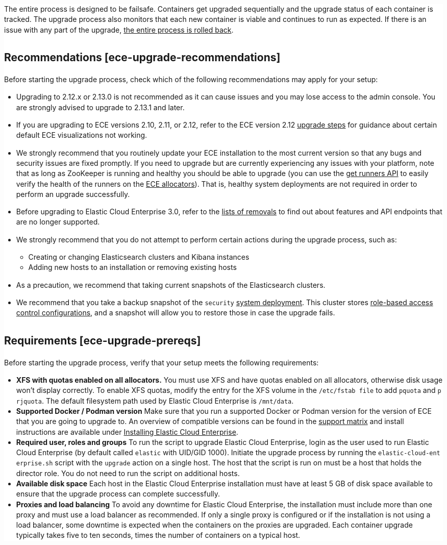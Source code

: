 The entire process is designed to be failsafe.  Containers get upgraded sequentially and the upgrade status of each container is tracked. The upgrade process also monitors that each new container is viable and continues to run as expected. If there is an issue with any part of the upgrade, [the entire process is rolled back](../../../troubleshoot/deployments/cloud-enterprise/common-issues.md#ece-troubleshooting-upgrade).


## Recommendations [ece-upgrade-recommendations]

Before starting the upgrade process, check which of the following recommendations may apply for your setup:

* Upgrading to 2.12.x or 2.13.0 is not recommended as it can cause issues and you may lose access to the admin console. You are strongly advised to upgrade to 2.13.1 and later.
* If you are upgrading to ECE versions 2.10, 2.11, or 2.12, refer to the ECE version 2.12 [upgrade steps](https://www.elastic.co/guide/en/cloud-enterprise/2.12/ece-upgrade.html#ece-upgrade-system-deployments) for guidance about certain default ECE visualizations not working.
* We strongly recommend that you routinely update your ECE installation to the most current version so that any bugs and security issues are fixed promptly. If you need to upgrade but are currently experiencing any issues with your platform, note that as long as ZooKeeper is running and healthy you should be able to upgrade (you can use the [get runners API](https://www.elastic.co/docs/api/doc/cloud-enterprise/operation/operation-get-runners) to easily verify the health of the runners on the [ECE allocators](../../../deploy-manage/deploy/cloud-enterprise/ece-architecture.md#ece-architecture-allocators)). That is, healthy system deployments are not required in order to perform an upgrade successfully.
* Before upgrading to Elastic Cloud Enterprise 3.0, refer to the [lists of removals](https://www.elastic.co/guide/en/cloud-enterprise/3.0/ece-3-0-removals.html) to find out about features and API endpoints that are no longer supported.
* We strongly recommend that you do not attempt to perform certain actions during the upgrade process, such as:

    * Creating or changing Elasticsearch clusters and Kibana instances
    * Adding new hosts to an installation or removing existing hosts

* As a precaution, we recommend that taking current snapshots of the Elasticsearch clusters.
* We recommend that you take a backup snapshot of the `security` [system deployment](../../../deploy-manage/deploy/cloud-enterprise/system-deployments-configuration.md). This cluster stores [role-based access control configurations](../../../deploy-manage/users-roles/cloud-enterprise-orchestrator/manage-users-roles.md), and a snapshot will allow you to restore those in case the upgrade fails.


## Requirements [ece-upgrade-prereqs]

Before starting the upgrade process, verify that your setup meets the following requirements:

* **XFS with quotas enabled on all allocators.** You must use XFS and have quotas enabled on all allocators, otherwise disk usage won’t display correctly. To enable XFS quotas, modify the entry for the XFS volume in the `/etc/fstab file` to add `pquota` and `prjquota`. The default filesystem path used by Elastic Cloud Enterprise is `/mnt/data`.
* **Supported Docker / Podman version** Make sure that you run a supported Docker or Podman version for the version of ECE that you are going to upgrade to. An overview of compatible versions can be found in the [support matrix](https://www.elastic.co/support/matrix#matrix_os&#elastic-cloud-enterprise) and install instructions are available under [Installing Elastic Cloud Enterprise](../../../deploy-manage/deploy/cloud-enterprise/install.md).
* **Required user, roles and groups** To run the script to upgrade Elastic Cloud Enterprise, login as the user used to run Elastic Cloud Enterprise (by default called `elastic` with UID/GID 1000). Initiate the upgrade process by running the `elastic-cloud-enterprise.sh` script with the `upgrade` action on a single host. The host that the script is run on must be a host that holds the director role. You do not need to run the script on additional hosts.
* **Available disk space** Each host in the Elastic Cloud Enterprise installation must have at least 5 GB of disk space available to ensure that the upgrade process can complete successfully.
* **Proxies and load balancing** To avoid any downtime for Elastic Cloud Enterprise, the installation must include more than one proxy and must use a load balancer as recommended. If only a single proxy is configured or if the installation is not using a load balancer, some downtime is expected when the containers on the proxies are upgraded. Each container upgrade typically takes five to ten seconds, times the number of containers on a typical host.